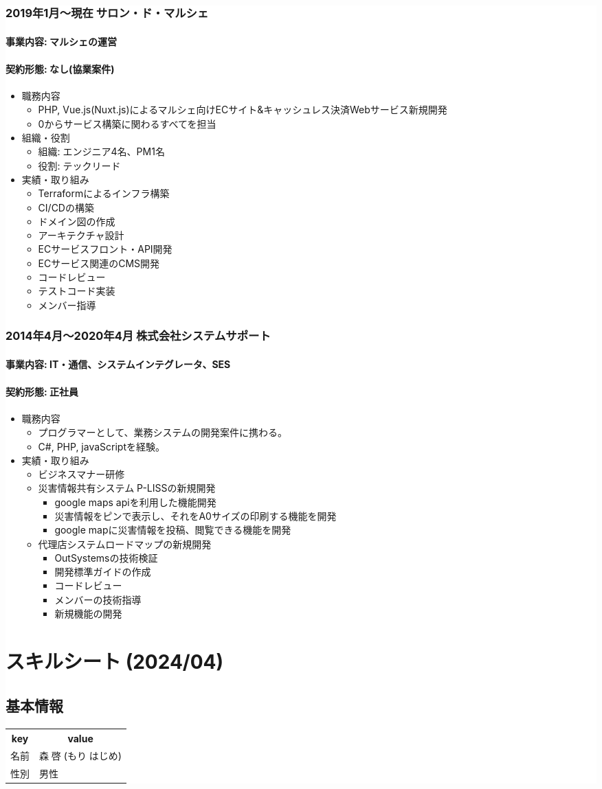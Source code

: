 ### 2019年1月～現在 サロン・ド・マルシェ
#### 事業内容: マルシェの運営
#### 契約形態: なし(協業案件)
- 職務内容
  - PHP, Vue.js(Nuxt.js)によるマルシェ向けECサイト&キャッシュレス決済Webサービス新規開発
  - 0からサービス構築に関わるすべてを担当
- 組織・役割
  - 組織: エンジニア4名、PM1名
  - 役割: テックリード
- 実績・取り組み
  - Terraformによるインフラ構築
  - CI/CDの構築
  - ドメイン図の作成
  - アーキテクチャ設計
  - ECサービスフロント・API開発
  - ECサービス関連のCMS開発
  - コードレビュー
  - テストコード実装
  - メンバー指導

### 2014年4月～2020年4月 株式会社システムサポート
#### 事業内容: IT・通信、システムインテグレータ、SES
#### 契約形態: 正社員
- 職務内容
  - プログラマーとして、業務システムの開発案件に携わる。
  - C#, PHP, javaScriptを経験。
- 実績・取り組み
  - ビジネスマナー研修
  - 災害情報共有システム P-LISSの新規開発
    - google maps apiを利用した機能開発
    - 災害情報をピンで表示し、それをA0サイズの印刷する機能を開発
    - google mapに災害情報を投稿、閲覧できる機能を開発
  - 代理店システムロードマップの新規開発
    - OutSystemsの技術検証
    - 開発標準ガイドの作成
    - コードレビュー
    - メンバーの技術指導
    - 新規機能の開発


<div style="page-break-before:always"></div>


# スキルシート (2024/04)

## 基本情報
<table>
  <tbody>
    <tr>
      <th>key</th>
      <th>value</th>
    </tr>
    <tr>
      <td>名前</td>
      <td>森 啓 (もり はじめ)</td>
    </tr>
    <tr>
      <td>性別</td>
      <td>男性</td>
    </tr>
    <tr>